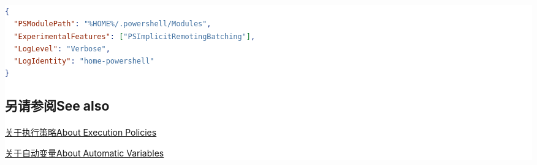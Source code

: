 ```json
{
  "PSModulePath": "%HOME%/.powershell/Modules",
  "ExperimentalFeatures": ["PSImplicitRemotingBatching"],
  "LogLevel": "Verbose",
  "LogIdentity": "home-powershell"
}
```

## <a name="see-also"></a><span data-ttu-id="ec7e8-242">另请参阅</span><span class="sxs-lookup"><span data-stu-id="ec7e8-242">See also</span></span>

[<span data-ttu-id="ec7e8-243">关于执行策略</span><span class="sxs-lookup"><span data-stu-id="ec7e8-243">About Execution Policies</span></span>](./about_Execution_Policies.md)

[<span data-ttu-id="ec7e8-244">关于自动变量</span><span class="sxs-lookup"><span data-stu-id="ec7e8-244">About Automatic Variables</span></span>](./about_Automatic_Variables.md)

[RFC0029]: https://github.com/PowerShell/PowerShell-RFC/blob/master/5-Final/RFC0029-Support-Experimental-Features.md

